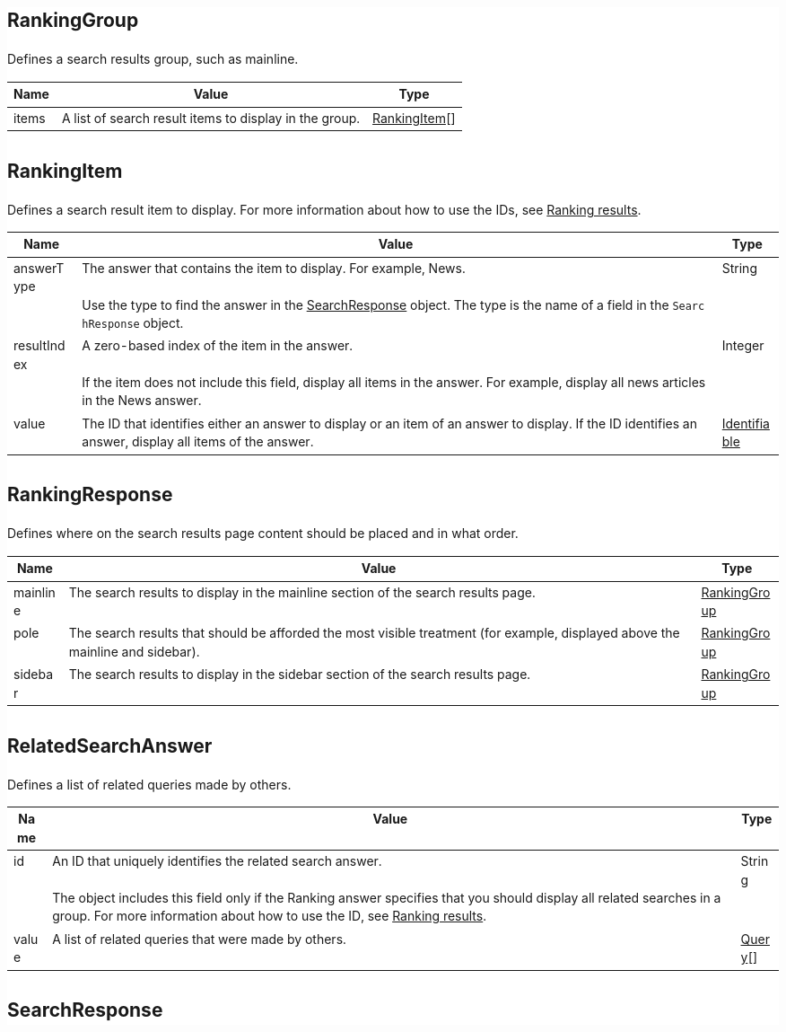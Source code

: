 ## RankingGroup  

Defines a search results group, such as mainline.  
  
|Name|Value|Type
|-|-|-
|<a name="rankinggroup-items"></a>items|A list of search result items to display in the group.|[RankingItem](#rankingitem)[]
  
## RankingItem  

Defines a search result item to display. For more information about how to use the IDs, see [Ranking results](../rank-results.md).  
  
|Name|Value|Type
|-|-|-
|<a name="rankingitem-answertype"></a>answerType|The answer that contains the item to display. For example, News.<br/><br/>Use the type to find the answer in the [SearchResponse](#searchresponse) object. The type is the name of a field in the `SearchResponse` object.|String
|<a name="rankingitem-resultindex"></a>resultIndex|A zero-based index of the item in the answer.<br/><br/>If the item does not include this field, display all items in the answer. For example, display all news articles in the News answer.|Integer
|<a name="rankingitem-value"></a>value|The ID that identifies either an answer to display or an item of an answer to display. If the ID identifies an answer, display all items of the answer.|[Identifiable](#identifiable)
  
## RankingResponse  

Defines where on the search results page content should be placed and in what order.  
  
|Name|Value|Type
|-|-|-
|<a name="ranking-mainline"></a>mainline|The search results to display in the mainline section of the search results page.|[RankingGroup](#rankinggroup)  
|<a name="ranking-pole"></a>pole|The search results that should be afforded the most visible treatment (for example, displayed above the mainline and sidebar).|[RankingGroup](#rankinggroup)
|<a name="ranking-sidebar"></a>sidebar|The search results to display in the sidebar section of the search results page.|[RankingGroup](#rankinggroup)
  
## RelatedSearchAnswer  

Defines a list of related queries made by others.  
  
|Name|Value|Type
|-|-|-
|id|An ID that uniquely identifies the related search answer.<br/><br/>The object includes this field only if the Ranking answer specifies that you should display all related searches in a group. For more information about how to use the ID, see [Ranking results](../rank-results.md).|String
|<a name="relatedsearch-value"></a>value|A list of related queries that were made by others.|[Query](#query)[]  
  
## SearchResponse  
